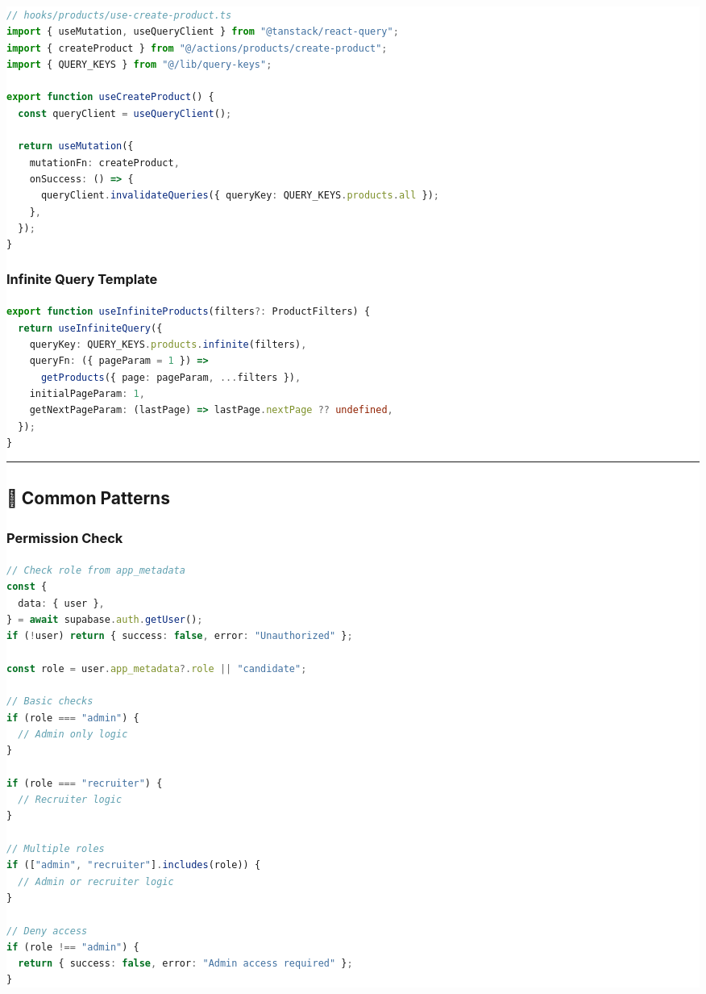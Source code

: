 ```typescript
// hooks/products/use-create-product.ts
import { useMutation, useQueryClient } from "@tanstack/react-query";
import { createProduct } from "@/actions/products/create-product";
import { QUERY_KEYS } from "@/lib/query-keys";

export function useCreateProduct() {
  const queryClient = useQueryClient();

  return useMutation({
    mutationFn: createProduct,
    onSuccess: () => {
      queryClient.invalidateQueries({ queryKey: QUERY_KEYS.products.all });
    },
  });
}
```

### Infinite Query Template

```typescript
export function useInfiniteProducts(filters?: ProductFilters) {
  return useInfiniteQuery({
    queryKey: QUERY_KEYS.products.infinite(filters),
    queryFn: ({ pageParam = 1 }) =>
      getProducts({ page: pageParam, ...filters }),
    initialPageParam: 1,
    getNextPageParam: (lastPage) => lastPage.nextPage ?? undefined,
  });
}
```

---

## 🔧 Common Patterns

### Permission Check

```typescript
// Check role from app_metadata
const {
  data: { user },
} = await supabase.auth.getUser();
if (!user) return { success: false, error: "Unauthorized" };

const role = user.app_metadata?.role || "candidate";

// Basic checks
if (role === "admin") {
  // Admin only logic
}

if (role === "recruiter") {
  // Recruiter logic
}

// Multiple roles
if (["admin", "recruiter"].includes(role)) {
  // Admin or recruiter logic
}

// Deny access
if (role !== "admin") {
  return { success: false, error: "Admin access required" };
}
```